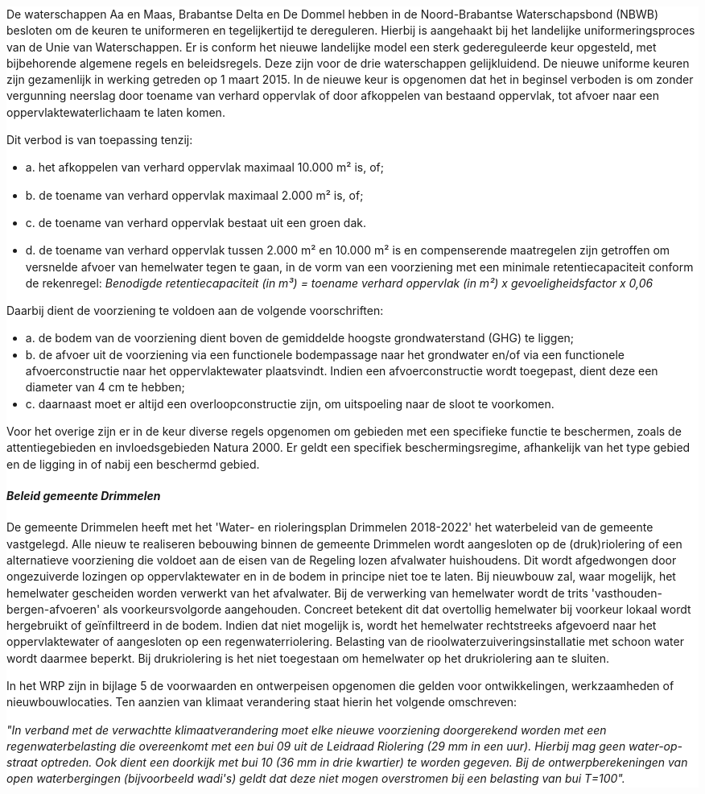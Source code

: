 De waterschappen Aa en Maas, Brabantse Delta en De Dommel hebben in de Noord-Brabantse Waterschapsbond (NBWB) besloten om de keuren te uniformeren en tegelijkertijd te dereguleren. Hierbij is aangehaakt bij het landelijke uniformeringsproces van de Unie van Waterschappen. Er is conform het nieuwe landelijke model een sterk gedereguleerde keur opgesteld, met bijbehorende algemene regels en beleidsregels. Deze zijn voor de drie waterschappen gelijkluidend. De nieuwe uniforme keuren zijn gezamenlijk in werking getreden op 1 maart 2015. In de nieuwe keur is opgenomen dat het in beginsel verboden is om zonder vergunning neerslag door toename van verhard oppervlak of door afkoppelen van bestaand oppervlak, tot afvoer naar een oppervlaktewaterlichaam te laten komen.

Dit verbod is van toepassing tenzij:

- a. het afkoppelen van verhard oppervlak maximaal 10.000 m² is, of;
- b. de toename van verhard oppervlak maximaal 2.000 m² is, of;
- c. de toename van verhard oppervlak bestaat uit een groen dak.

- d. de toename van verhard oppervlak tussen 2.000 m² en 10.000 m² is en compenserende maatregelen zijn getroffen om versnelde afvoer van hemelwater tegen te gaan, in de vorm van een voorziening met een minimale retentiecapaciteit conform de rekenregel:
*Benodigde retentiecapaciteit (in m³) = toename verhard oppervlak (in m²) x gevoeligheidsfactor x 0,06*

Daarbij dient de voorziening te voldoen aan de volgende voorschriften:

- a. de bodem van de voorziening dient boven de gemiddelde hoogste grondwaterstand (GHG) te liggen;
- b. de afvoer uit de voorziening via een functionele bodempassage naar het grondwater en/of via een functionele afvoerconstructie naar het oppervlaktewater plaatsvindt. Indien een afvoerconstructie wordt toegepast, dient deze een diameter van 4 cm te hebben;
- c. daarnaast moet er altijd een overloopconstructie zijn, om uitspoeling naar de sloot te voorkomen.

Voor het overige zijn er in de keur diverse regels opgenomen om gebieden met een specifieke functie te beschermen, zoals de attentiegebieden en invloedsgebieden Natura 2000. Er geldt een specifiek beschermingsregime, afhankelijk van het type gebied en de ligging in of nabij een beschermd gebied.

#### *Beleid gemeente Drimmelen*

De gemeente Drimmelen heeft met het 'Water- en rioleringsplan Drimmelen 2018-2022' het waterbeleid van de gemeente vastgelegd. Alle nieuw te realiseren bebouwing binnen de gemeente Drimmelen wordt aangesloten op de (druk)riolering of een alternatieve voorziening die voldoet aan de eisen van de Regeling lozen afvalwater huishoudens. Dit wordt afgedwongen door ongezuiverde lozingen op oppervlaktewater en in de bodem in principe niet toe te laten. Bij nieuwbouw zal, waar mogelijk, het hemelwater gescheiden worden verwerkt van het afvalwater. Bij de verwerking van hemelwater wordt de trits 'vasthouden-bergen-afvoeren' als voorkeursvolgorde aangehouden. Concreet betekent dit dat overtollig hemelwater bij voorkeur lokaal wordt hergebruikt of geïnfiltreerd in de bodem. Indien dat niet mogelijk is, wordt het hemelwater rechtstreeks afgevoerd naar het oppervlaktewater of aangesloten op een regenwaterriolering. Belasting van de rioolwaterzuiveringsinstallatie met schoon water wordt daarmee beperkt. Bij drukriolering is het niet toegestaan om hemelwater op het drukriolering aan te sluiten.

In het WRP zijn in bijlage 5 de voorwaarden en ontwerpeisen opgenomen die gelden voor ontwikkelingen, werkzaamheden of nieuwbouwlocaties. Ten aanzien van klimaat verandering staat hierin het volgende omschreven:

*"In verband met de verwachtte klimaatverandering moet elke nieuwe voorziening doorgerekend worden met een regenwaterbelasting die overeenkomt met een bui 09 uit de Leidraad Riolering (29 mm in een uur). Hierbij mag geen water-op-straat optreden. Ook dient een doorkijk met bui 10 (36 mm in drie kwartier) te worden gegeven.*  *Bij de ontwerpberekeningen van open waterbergingen (bijvoorbeeld wadi's) geldt dat deze niet mogen overstromen bij een belasting van bui T=100".*
